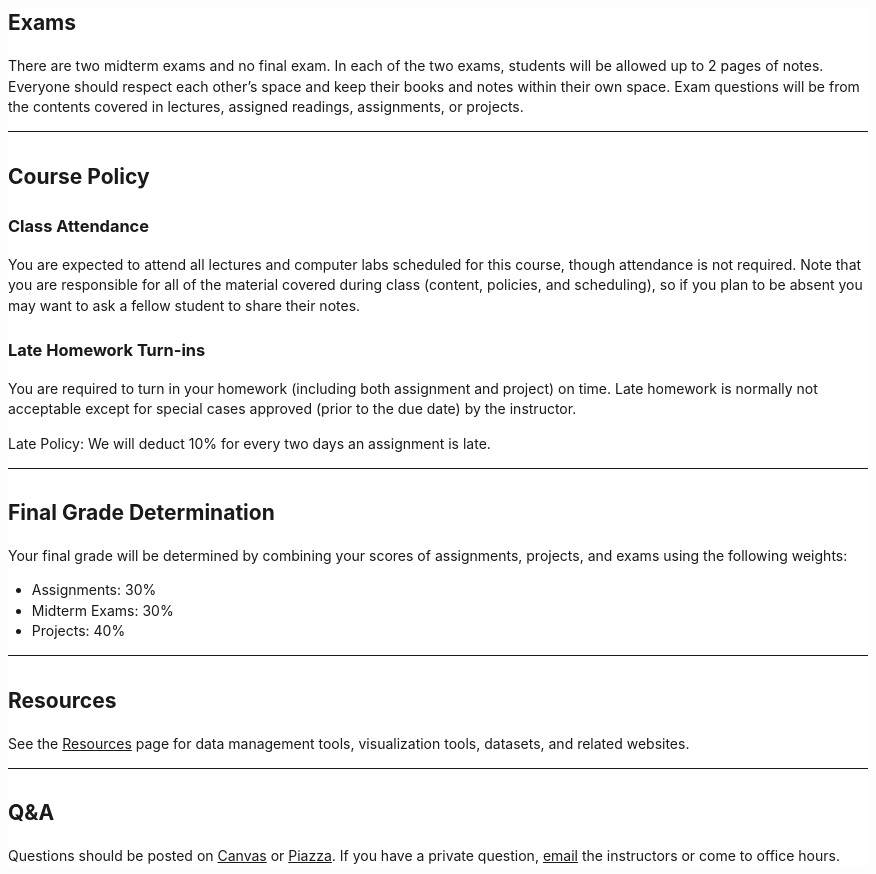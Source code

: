 
## Exams
There are two midterm exams and no final exam. In each of the two exams, students will be allowed up to 2 pages of notes. Everyone should respect each other’s space and keep their books and notes within their own space.  Exam questions will be from the contents covered in lectures, assigned readings, assignments, or projects.

--- 

## Course Policy

### Class Attendance
You are expected to attend all lectures and computer labs scheduled for this course, though attendance is not required. Note that you are responsible for all of the material covered during class (content, policies, and scheduling), so if you plan to be absent you may want to ask a fellow student to share their notes.

### Late Homework Turn-ins
You are required to turn in your homework (including both assignment and project) on time. Late homework is normally not acceptable except for special cases approved (prior to the due date) by the instructor. 

Late Policy: We will deduct 10% for every two days an assignment is late.

--- 

## Final Grade Determination
Your final grade will be determined by combining your scores of assignments, projects, and exams using the following weights:

* Assignments: 30%
* Midterm Exams: 30%
* Projects: 40%

--- 

## Resources

See the [Resources](docs/resources) page for data management tools, visualization tools, datasets, and related websites.

--- 

## Q&A

Questions should be posted on [Canvas](https://canvas.uw.edu/courses/1353510) or [Piazza](https://piazza.com/class/k4aoqf1xwnv2yc). If you have a private question, [email](mailto:zhiyongc@uw.edu) the instructors or come to office hours.

